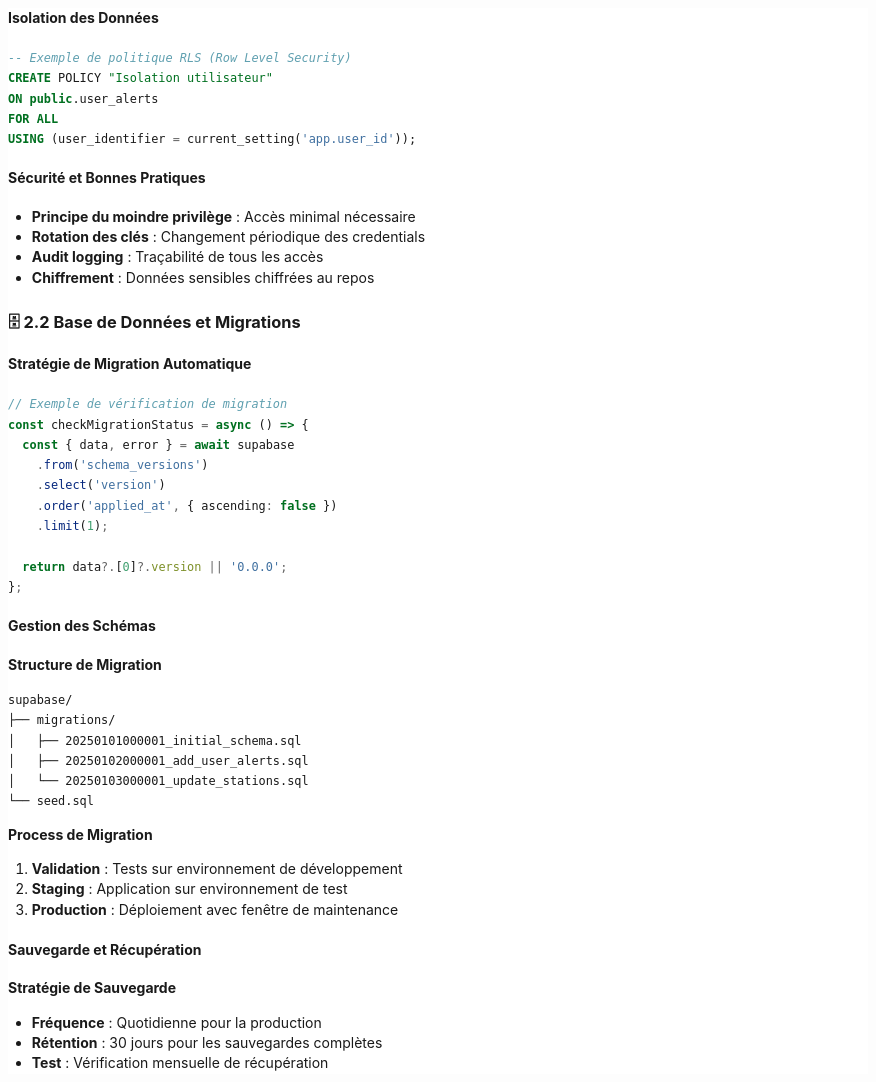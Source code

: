 #### Isolation des Données

```sql
-- Exemple de politique RLS (Row Level Security)
CREATE POLICY "Isolation utilisateur" 
ON public.user_alerts 
FOR ALL 
USING (user_identifier = current_setting('app.user_id'));
```

#### Sécurité et Bonnes Pratiques

- **Principe du moindre privilège** : Accès minimal nécessaire
- **Rotation des clés** : Changement périodique des credentials
- **Audit logging** : Traçabilité de tous les accès
- **Chiffrement** : Données sensibles chiffrées au repos

### 🗄️ 2.2 Base de Données et Migrations

#### Stratégie de Migration Automatique

```typescript
// Exemple de vérification de migration
const checkMigrationStatus = async () => {
  const { data, error } = await supabase
    .from('schema_versions')
    .select('version')
    .order('applied_at', { ascending: false })
    .limit(1);
    
  return data?.[0]?.version || '0.0.0';
};
```

#### Gestion des Schémas

**Structure de Migration**
```
supabase/
├── migrations/
│   ├── 20250101000001_initial_schema.sql
│   ├── 20250102000001_add_user_alerts.sql
│   └── 20250103000001_update_stations.sql
└── seed.sql
```

**Process de Migration**
1. **Validation** : Tests sur environnement de développement
2. **Staging** : Application sur environnement de test
3. **Production** : Déploiement avec fenêtre de maintenance

#### Sauvegarde et Récupération

**Stratégie de Sauvegarde**
- **Fréquence** : Quotidienne pour la production
- **Rétention** : 30 jours pour les sauvegardes complètes
- **Test** : Vérification mensuelle de récupération
